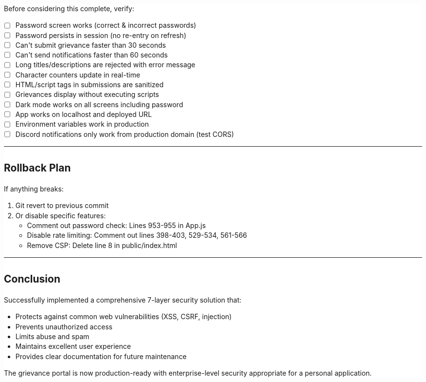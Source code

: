 Before considering this complete, verify:

- [ ] Password screen works (correct & incorrect passwords)
- [ ] Password persists in session (no re-entry on refresh)
- [ ] Can't submit grievance faster than 30 seconds
- [ ] Can't send notifications faster than 60 seconds
- [ ] Long titles/descriptions are rejected with error message
- [ ] Character counters update in real-time
- [ ] HTML/script tags in submissions are sanitized
- [ ] Grievances display without executing scripts
- [ ] Dark mode works on all screens including password
- [ ] App works on localhost and deployed URL
- [ ] Environment variables work in production
- [ ] Discord notifications only work from production domain (test CORS)

---

## Rollback Plan

If anything breaks:

1. Git revert to previous commit
2. Or disable specific features:
   - Comment out password check: Lines 953-955 in App.js
   - Disable rate limiting: Comment out lines 398-403, 529-534, 561-566
   - Remove CSP: Delete line 8 in public/index.html

---

## Conclusion

Successfully implemented a comprehensive 7-layer security solution that:
- Protects against common web vulnerabilities (XSS, CSRF, injection)
- Prevents unauthorized access
- Limits abuse and spam
- Maintains excellent user experience
- Provides clear documentation for future maintenance

The grievance portal is now production-ready with enterprise-level security appropriate for a personal application.

